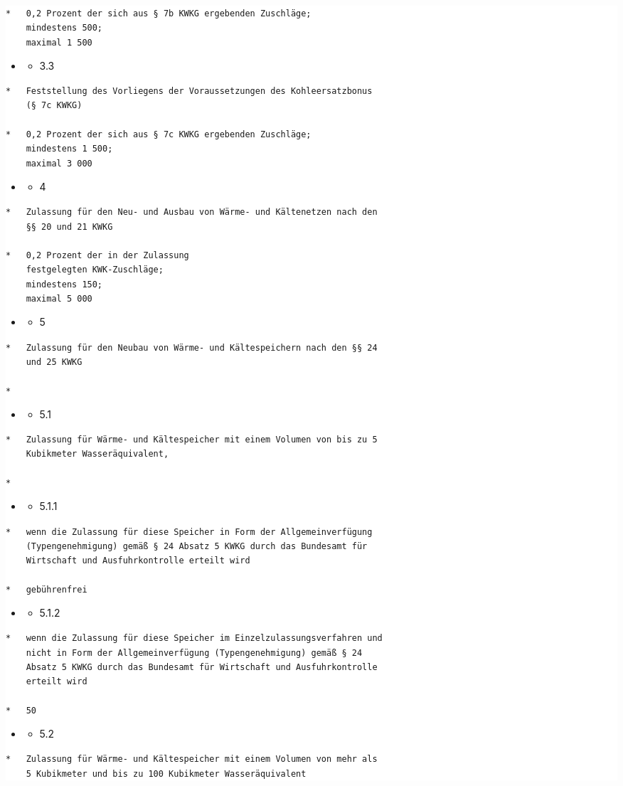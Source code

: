     *   0,2 Prozent der sich aus § 7b KWKG ergebenden Zuschläge;
        mindestens 500;
        maximal 1 500


*    *   3.3

    *   Feststellung des Vorliegens der Voraussetzungen des Kohleersatzbonus
        (§ 7c KWKG)

    *   0,2 Prozent der sich aus § 7c KWKG ergebenden Zuschläge;
        mindestens 1 500;
        maximal 3 000


*    *   4

    *   Zulassung für den Neu- und Ausbau von Wärme- und Kältenetzen nach den
        §§ 20 und 21 KWKG

    *   0,2 Prozent der in der Zulassung
        festgelegten KWK-Zuschläge;
        mindestens 150;
        maximal 5 000


*    *   5

    *   Zulassung für den Neubau von Wärme- und Kältespeichern nach den §§ 24
        und 25 KWKG

    *

*    *   5.1

    *   Zulassung für Wärme- und Kältespeicher mit einem Volumen von bis zu 5
        Kubikmeter Wasseräquivalent,

    *

*    *   5.1.1

    *   wenn die Zulassung für diese Speicher in Form der Allgemeinverfügung
        (Typengenehmigung) gemäß § 24 Absatz 5 KWKG durch das Bundesamt für
        Wirtschaft und Ausfuhrkontrolle erteilt wird

    *   gebührenfrei


*    *   5.1.2

    *   wenn die Zulassung für diese Speicher im Einzelzulassungsverfahren und
        nicht in Form der Allgemeinverfügung (Typengenehmigung) gemäß § 24
        Absatz 5 KWKG durch das Bundesamt für Wirtschaft und Ausfuhrkontrolle
        erteilt wird

    *   50


*    *   5.2

    *   Zulassung für Wärme- und Kältespeicher mit einem Volumen von mehr als
        5 Kubikmeter und bis zu 100 Kubikmeter Wasseräquivalent

